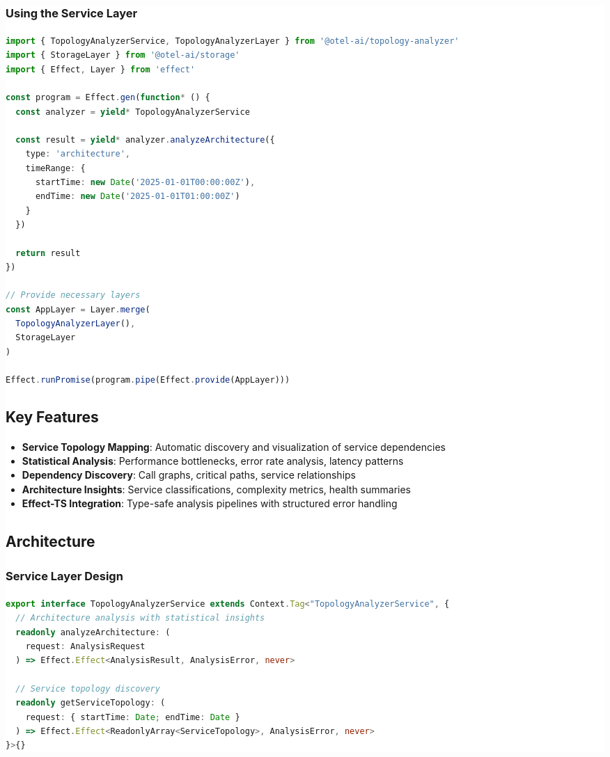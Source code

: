 ### Using the Service Layer

```typescript
import { TopologyAnalyzerService, TopologyAnalyzerLayer } from '@otel-ai/topology-analyzer'
import { StorageLayer } from '@otel-ai/storage'
import { Effect, Layer } from 'effect'

const program = Effect.gen(function* () {
  const analyzer = yield* TopologyAnalyzerService

  const result = yield* analyzer.analyzeArchitecture({
    type: 'architecture',
    timeRange: {
      startTime: new Date('2025-01-01T00:00:00Z'),
      endTime: new Date('2025-01-01T01:00:00Z')
    }
  })

  return result
})

// Provide necessary layers
const AppLayer = Layer.merge(
  TopologyAnalyzerLayer(),
  StorageLayer
)

Effect.runPromise(program.pipe(Effect.provide(AppLayer)))
```

## Key Features

- **Service Topology Mapping**: Automatic discovery and visualization of service dependencies
- **Statistical Analysis**: Performance bottlenecks, error rate analysis, latency patterns
- **Dependency Discovery**: Call graphs, critical paths, service relationships
- **Architecture Insights**: Service classifications, complexity metrics, health summaries
- **Effect-TS Integration**: Type-safe analysis pipelines with structured error handling

## Architecture

### Service Layer Design

```typescript
export interface TopologyAnalyzerService extends Context.Tag<"TopologyAnalyzerService", {
  // Architecture analysis with statistical insights
  readonly analyzeArchitecture: (
    request: AnalysisRequest
  ) => Effect.Effect<AnalysisResult, AnalysisError, never>

  // Service topology discovery
  readonly getServiceTopology: (
    request: { startTime: Date; endTime: Date }
  ) => Effect.Effect<ReadonlyArray<ServiceTopology>, AnalysisError, never>
}>{}
```
